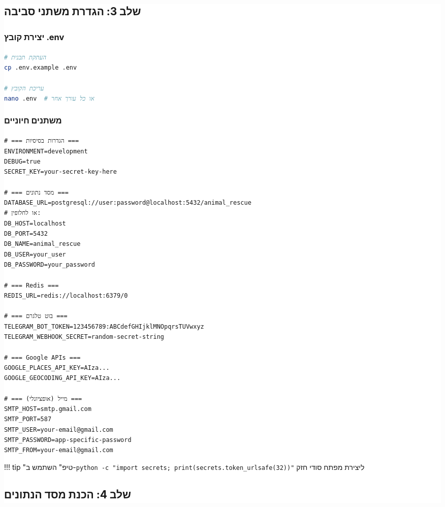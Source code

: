 ## שלב 3: הגדרת משתני סביבה

### יצירת קובץ .env

```bash
# העתקת תבנית
cp .env.example .env

# עריכת הקובץ
nano .env  # או כל עורך אחר
```

### משתנים חיוניים

```env
# === הגדרות בסיסיות ===
ENVIRONMENT=development
DEBUG=true
SECRET_KEY=your-secret-key-here

# === מסד נתונים ===
DATABASE_URL=postgresql://user:password@localhost:5432/animal_rescue
# או לחלופין:
DB_HOST=localhost
DB_PORT=5432
DB_NAME=animal_rescue
DB_USER=your_user
DB_PASSWORD=your_password

# === Redis ===
REDIS_URL=redis://localhost:6379/0

# === בוט טלגרם ===
TELEGRAM_BOT_TOKEN=123456789:ABCdefGHIjklMNOpqrsTUVwxyz
TELEGRAM_WEBHOOK_SECRET=random-secret-string

# === Google APIs ===
GOOGLE_PLACES_API_KEY=AIza...
GOOGLE_GEOCODING_API_KEY=AIza...

# === מייל (אופציונלי) ===
SMTP_HOST=smtp.gmail.com
SMTP_PORT=587
SMTP_USER=your-email@gmail.com
SMTP_PASSWORD=app-specific-password
SMTP_FROM=your-email@gmail.com
```

!!! tip "טיפ"
    השתמש ב-`python -c "import secrets; print(secrets.token_urlsafe(32))"` ליצירת מפתח סודי חזק

## שלב 4: הכנת מסד הנתונים
